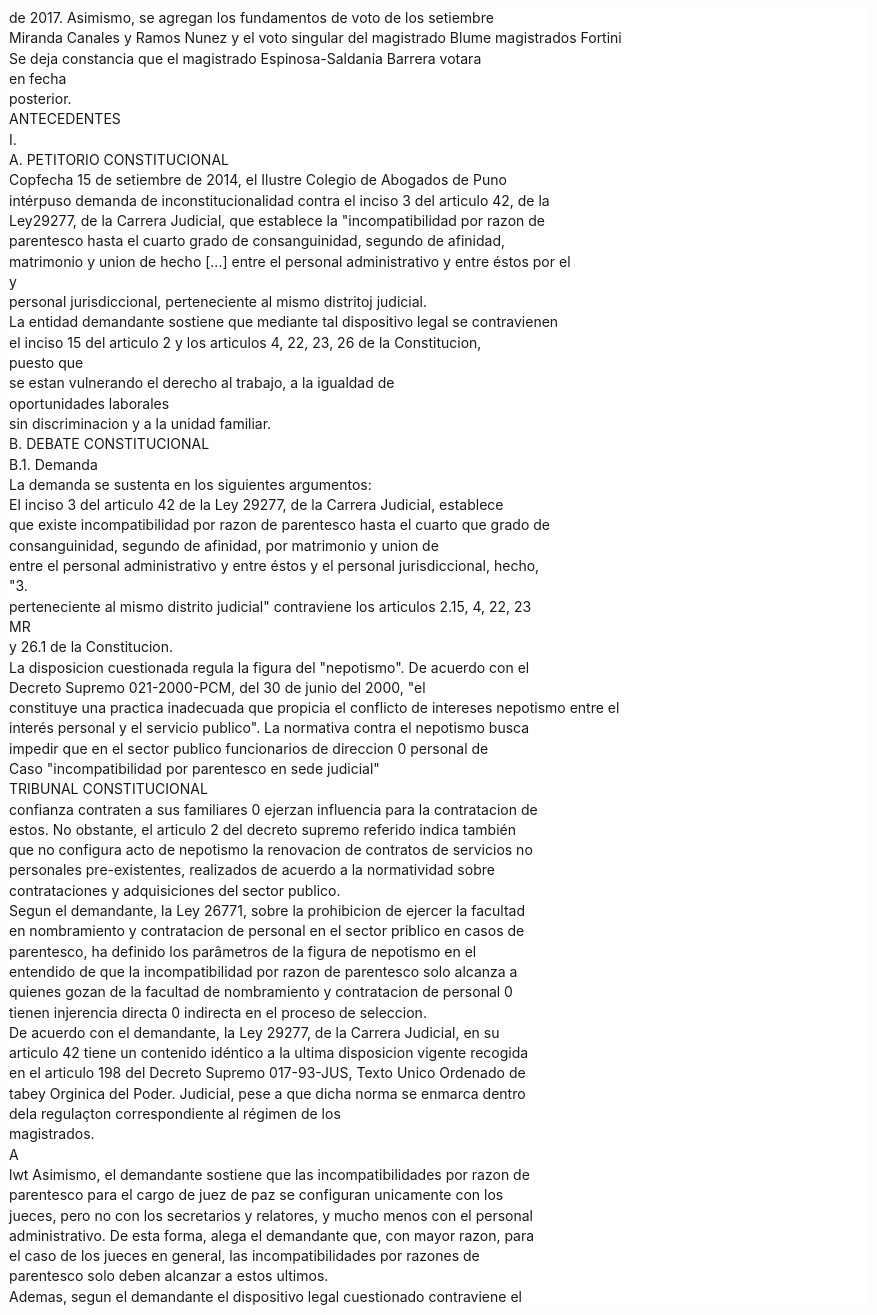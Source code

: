 de 2017. Asimismo, se agregan los fundamentos de voto de los setiembre  
Miranda Canales y Ramos Nunez y el voto singular del magistrado Blume magistrados Fortini  
Se deja constancia que el magistrado Espinosa-Saldania Barrera votara  
en fecha  
posterior.  
ANTECEDENTES  
I.  
A. PETITORIO CONSTITUCIONAL  
Copfecha 15 de setiembre de 2014, el Ilustre Colegio de Abogados de Puno  
intérpuso demanda de inconstitucionalidad contra el inciso 3 del articulo 42, de la  
Ley29277, de la Carrera Judicial, que establece la "incompatibilidad por razon de  
parentesco hasta el cuarto grado de consanguinidad, segundo de afinidad,  
matrimonio y union de hecho [...] entre el personal administrativo y entre éstos por el  
y  
personal jurisdiccional, perteneciente al mismo distritoj judicial.  
La entidad demandante sostiene que mediante tal dispositivo legal se contravienen  
el inciso 15 del articulo 2 y los articulos 4, 22, 23, 26 de la Constitucion,  
puesto que  
se estan vulnerando el derecho al trabajo, a la igualdad de  
oportunidades laborales  
sin discriminacion y a la unidad familiar.  
B. DEBATE CONSTITUCIONAL  
B.1. Demanda  
La demanda se sustenta en los siguientes argumentos:  
El inciso 3 del articulo 42 de la Ley 29277, de la Carrera Judicial, establece  
que existe incompatibilidad por razon de parentesco hasta el cuarto que grado de  
consanguinidad, segundo de afinidad, por matrimonio y union de  
entre el personal administrativo y entre éstos y el personal jurisdiccional, hecho,  
"3.  
perteneciente al mismo distrito judicial" contraviene los articulos 2.15, 4, 22, 23  
MR  
y 26.1 de la Constitucion.  
La disposicion cuestionada regula la figura del "nepotismo". De acuerdo con el  
Decreto Supremo 021-2000-PCM, del 30 de junio del 2000, "el  
constituye una practica inadecuada que propicia el conflicto de intereses nepotismo entre el  
interés personal y el servicio publico". La normativa contra el nepotismo busca  
impedir que en el sector publico funcionarios de direccion 0 personal de  
Caso "incompatibilidad por parentesco en sede judicial"  
TRIBUNAL CONSTITUCIONAL  
confianza contraten a sus familiares 0 ejerzan influencia para la contratacion de  
estos. No obstante, el articulo 2 del decreto supremo referido indica también  
que no configura acto de nepotismo la renovacion de contratos de servicios no  
personales pre-existentes, realizados de acuerdo a la normatividad sobre  
contrataciones y adquisiciones del sector publico.  
Segun el demandante, la Ley 26771, sobre la prohibicion de ejercer la facultad  
en nombramiento y contratacion de personal en el sector priblico en casos de  
parentesco, ha definido los parâmetros de la figura de nepotismo en el  
entendido de que la incompatibilidad por razon de parentesco solo alcanza a  
quienes gozan de la facultad de nombramiento y contratacion de personal 0  
tienen injerencia directa 0 indirecta en el proceso de seleccion.  
De acuerdo con el demandante, la Ley 29277, de la Carrera Judicial, en su  
articulo 42 tiene un contenido idéntico a la ultima disposicion vigente recogida  
en el articulo 198 del Decreto Supremo 017-93-JUS, Texto Unico Ordenado de  
tabey Orginica del Poder. Judicial, pese a que dicha norma se enmarca dentro  
dela regulaçton correspondiente al régimen de los  
magistrados.  
A  
lwt Asimismo, el demandante sostiene que las incompatibilidades por razon de  
parentesco para el cargo de juez de paz se configuran unicamente con los  
jueces, pero no con los secretarios y relatores, y mucho menos con el personal  
administrativo. De esta forma, alega el demandante que, con mayor razon, para  
el caso de los jueces en general, las incompatibilidades por razones de  
parentesco solo deben alcanzar a estos ultimos.  
Ademas, segun el demandante el dispositivo legal cuestionado contraviene el  